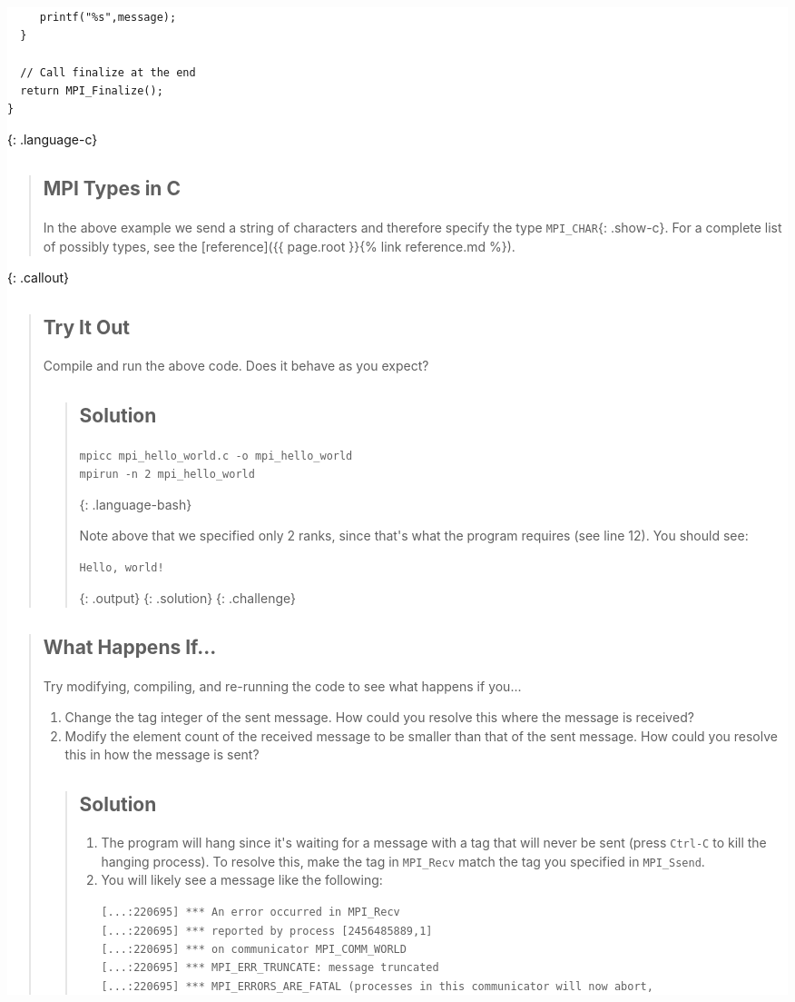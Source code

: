 ~~~
     printf("%s",message);
  }

  // Call finalize at the end
  return MPI_Finalize();
}
~~~
{: .language-c}

> ## MPI Types in C
>
> In the above example we send a string of characters and
> therefore specify the type `MPI_CHAR`{: .show-c}.
> For a complete list of possibly types, see the [reference]({{ page.root }}{% link reference.md %}).
>
{: .callout}

> ## Try It Out
>
> Compile and run the above code. Does it behave as you expect?
>
> > ## Solution
> >
> > ~~~
> > mpicc mpi_hello_world.c -o mpi_hello_world
> > mpirun -n 2 mpi_hello_world
> > ~~~
> > {: .language-bash}
> >
> > Note above that we specified only 2 ranks, since that's what the program requires (see line 12).
> > You should see:
> >
> > ~~~
> > Hello, world!
> > ~~~
> > {: .output}
> {: .solution}
{: .challenge}

> ## What Happens If...
> 
> Try modifying, compiling, and re-running the code to see what happens if you...
> 
> 1. Change the tag integer of the sent message. How could you resolve this where the message is received?
> 2. Modify the element count of the received message to be smaller than that of the sent message. How could you resolve this 
> in how the message is sent?
> 
> > ## Solution
> > 
> > 1. The program will hang since it's waiting for a message with a tag that will never be sent (press `Ctrl-C` to kill
> > the hanging process). To resolve this, make the tag in `MPI_Recv` match the tag you specified in `MPI_Ssend`.
> > 2. You will likely see a message like the following:
> >    ~~~
> >    [...:220695] *** An error occurred in MPI_Recv
> >    [...:220695] *** reported by process [2456485889,1]
> >    [...:220695] *** on communicator MPI_COMM_WORLD
> >    [...:220695] *** MPI_ERR_TRUNCATE: message truncated
> >    [...:220695] *** MPI_ERRORS_ARE_FATAL (processes in this communicator will now abort,